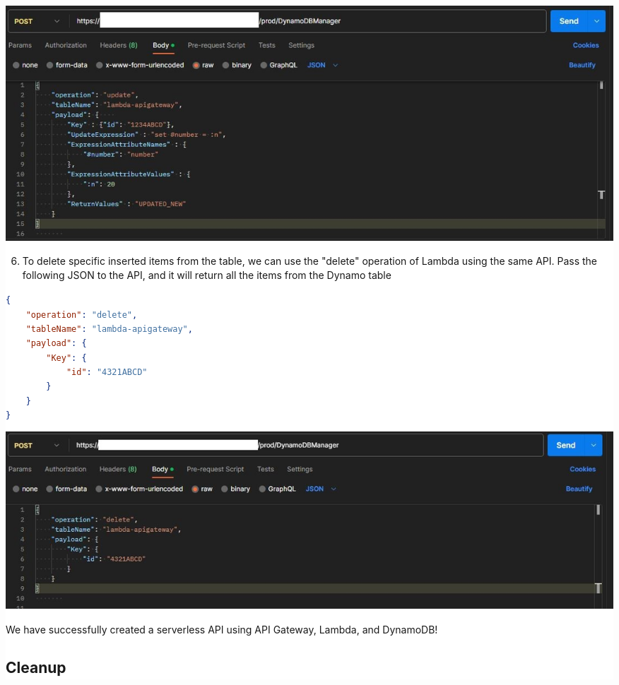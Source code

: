 ![List Dynamo Items](./images/dynamo-item-update.jpg)

6. To delete specific inserted items from the table, we can use the "delete" operation of Lambda using the same API. Pass the following JSON to the API, and it will return all the items from the Dynamo table

```json
{
    "operation": "delete",
    "tableName": "lambda-apigateway",
    "payload": {
        "Key": {
            "id": "4321ABCD"
        }
    }
}
```
![List Dynamo Items](./images/dynamo-item-delete.jpg)

We have successfully created a serverless API using API Gateway, Lambda, and DynamoDB!

## Cleanup
